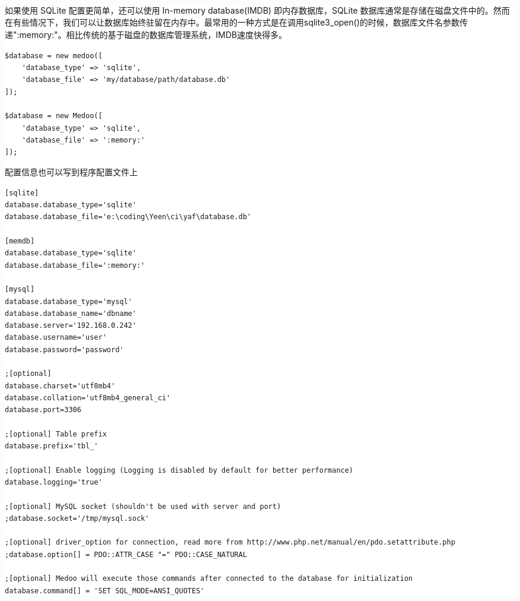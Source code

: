 如果使用 SQLite 配置更简单，还可以使用 In-memory database(IMDB) 即内存数据库，SQLite 数据库通常是存储在磁盘文件中的。然而在有些情况下，我们可以让数据库始终驻留在内存中。最常用的一种方式是在调用sqlite3_open()的时候，数据库文件名参数传递":memory:"。相比传统的基于磁盘的数据库管理系统，IMDB速度快得多。

```
$database = new medoo([
    'database_type' => 'sqlite',
    'database_file' => 'my/database/path/database.db'
]);

$database = new Medoo([
    'database_type' => 'sqlite',
    'database_file' => ':memory:'
]);
```

配置信息也可以写到程序配置文件上

```
[sqlite]
database.database_type='sqlite'
database.database_file='e:\coding\Yeen\ci\yaf\database.db'

[memdb]
database.database_type='sqlite'
database.database_file=':memory:'

[mysql]
database.database_type='mysql'
database.database_name='dbname'
database.server='192.168.0.242'
database.username='user'
database.password='password'

;[optional]
database.charset='utf8mb4'
database.collation='utf8mb4_general_ci'
database.port=3306

;[optional] Table prefix
database.prefix='tbl_'

;[optional] Enable logging (Logging is disabled by default for better performance)
database.logging='true'

;[optional] MySQL socket (shouldn't be used with server and port)
;database.socket='/tmp/mysql.sock'

;[optional] driver_option for connection, read more from http://www.php.net/manual/en/pdo.setattribute.php
;database.option[] = PDO::ATTR_CASE "=" PDO::CASE_NATURAL

;[optional] Medoo will execute those commands after connected to the database for initialization
database.command[] = 'SET SQL_MODE=ANSI_QUOTES'
```
